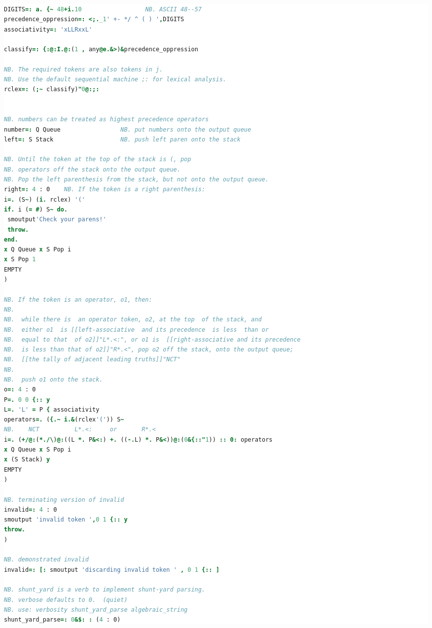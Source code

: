 ```J
DIGITS=: a. {~ 48+i.10                  NB. ASCII 48--57
precedence_oppression=: <;._1' +- */ ^ ( ) ',DIGITS
associativity=: 'xLLRxxL'

classify=: {:@:I.@:(1 , any@e.&>)&precedence_oppression

NB. The required tokens are also tokens in j.
NB. Use the default sequential machine ;: for lexical analysis.
rclex=: (;~ classify)"0@:;:


NB. numbers can be treated as highest precedence operators
number=: Q Queue                 NB. put numbers onto the output queue
left=: S Stack                   NB. push left paren onto the stack

NB. Until the token at the top of the stack is (, pop
NB. operators off the stack onto the output queue.
NB. Pop the left parenthesis from the stack, but not onto the output queue.
right=: 4 : 0    NB. If the token is a right parenthesis:
i=. (S~) (i. rclex) '('
if. i (= #) S~ do.
 smoutput'Check your parens!'
 throw.
end.
x Q Queue x S Pop i
x S Pop 1
EMPTY
)

NB. If the token is an operator, o1, then:
NB.
NB.  while there is  an operator token, o2, at the top  of the stack, and
NB.  either o1  is [[left-associative  and its precedence  is less  than or
NB.  equal to that  of o2]]"L*.<:", or o1 is  [[right-associative and its precedence
NB.  is less than that of o2]]"R*.<", pop o2 off the stack, onto the output queue;
NB.  [[the tally of adjacent leading truths]]"NCT"
NB.
NB.  push o1 onto the stack.
o=: 4 : 0
P=. 0 0 {:: y
L=. 'L' = P { associativity
operators=. ({.~ i.&(rclex'(')) S~
NB.    NCT          L*.<:     or       R*.<
i=. (+/@:(*./\)@:((L *. P&<:) +. ((-.L) *. P&<))@:(0&{::"1)) :: 0: operators
x Q Queue x S Pop i
x (S Stack) y
EMPTY
)

NB. terminating version of invalid
invalid=: 4 : 0
smoutput 'invalid token ',0 1 {:: y
throw.
)

NB. demonstrated invalid
invalid=: [: smoutput 'discarding invalid token ' , 0 1 {:: ]

NB. shunt_yard is a verb to implement shunt-yard parsing.
NB. verbose defaults to 0.  (quiet)
NB. use: verbosity shunt_yard_parse algebraic_string
shunt_yard_parse=: 0&$: : (4 : 0)

```